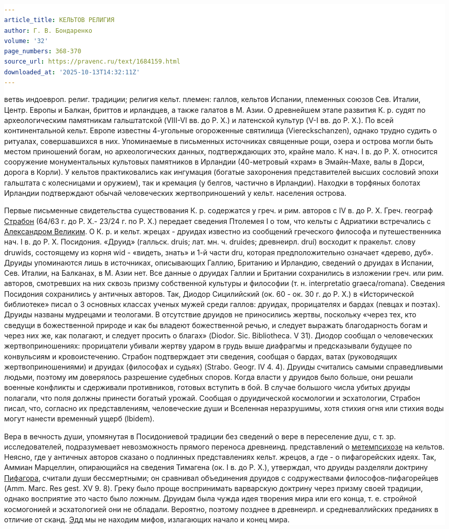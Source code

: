 ```yaml
---
article_title: КЕЛЬТОВ РЕЛИГИЯ
author: Г. В. Бондаренко
volume: '32'
page_numbers: 368-370
source_url: https://pravenc.ru/text/1684159.html
downloaded_at: '2025-10-13T14:32:11Z'
---
```


ветвь индоевроп. религ. традиции; религия кельт. племен: галлов, кельтов Испании, племенных союзов Сев. Италии, Центр. Европы и Балкан, бриттов и ирландцев, а также галатов в М. Азии. О древнейшем этапе развития К. р. судят по археологическим памятникам гальштатской (VIII-VI вв. до Р. Х.) и латенской культур (V-I вв. до Р. Х.). По всей континентальной кельт. Европе известны 4-угольные огороженные святилища (Viereckschanzen), однако трудно судить о ритуалах, совершавшихся в них. Упоминаемые в письменных источниках священные рощи, озера и острова могли быть местом приношений богам, но археологических данных, подтверждающих это, крайне мало. К нач. I в. до Р. Х. относится сооружение монументальных культовых памятников в Ирландии (40-метровый «храм» в Эмайн-Махе, валы в Дорси, дорога в Корли). У кельтов практиковались как ингумация (богатые захоронения представителей высших сословий эпохи гальштата с колесницами и оружием), так и кремация (у белгов, частично в Ирландии). Находки в торфяных болотах Ирландии подтверждают обычай человеческих жертвоприношений у кельт. населения острова.

Первые письменные свидетельства существования К. р. содержатся у греч. и рим. авторов с IV в. до Р. Х. Греч. географ [Страбон](https://pravenc.ru/text/Страбон.html) (64/63 г. до Р. Х.- 23/24 г. по Р. Х.) передает сведения Птолемея I о том, что кельты с Адриатики встречались с [Александром Великим](<https://pravenc.ru/text/Александр Великий.html>). О К. р. и кельт. жрецах - друидах известно из сообщений греческого философа и путешественника нач. I в. до Р. Х. Посидония. «Друид» (галльск. druis; лат. мн. ч. druides; древнеирл. druí) восходит к пракельт. слову druwids, состоящему из корня wid - «видеть, знать» и 1-й части dru, которая предположительно означает «дерево, дуб». Друиды упоминаются лишь в источниках, описывающих Галлию, Британию и Ирландию, сведений о друидах в Испании, Сев. Италии, на Балканах, в М. Азии нет. Все данные о друидах Галлии и Британии сохранились в изложении греч. или рим. авторов, смотревших на них сквозь призму собственной культуры и философии (т. н. interpretatio graeca/romana). Сведения Посидония сохранились у античных авторов. Так, Диодор Сицилийский (ок. 60 - ок. 30 г. до Р. Х.) в «Исторической библиотеке» писал о 3 основных классах ученых мужей среди галлов: друидах, прорицателях и бардах (певцах и поэтах). Друиды названы мудрецами и теологами. В отсутствие друидов не приносились жертвы, поскольку «через тех, кто сведущи в божественной природе и как бы владеют божественной речью, и следует выражать благодарность богам и через них же, как полагают, и следует просить о благах» (Diodor. Sic. Bibliotheca. V 31). Диодор сообщал о человеческих жертвоприношениях: прорицатели убивали жертву ударом в грудь выше диафрагмы и предсказывали будущее по конвульсиям и кровоистечению. Страбон подтверждает эти сведения, сообщая о бардах, ватах (руководящих жертвоприношениями) и друидах (философах и судьях) (Strabo. Geogr. IV 4. 4). Друиды считались самыми справедливыми людьми, поэтому им доверялось разрешение судебных споров. Когда власти у друидов было больше, они решали военные конфликты и сдерживали противников, готовых вступить в бой. В случае большого числа убитых друиды полагали, что поля должны принести богатый урожай. Сообщая о друидической космологии и эсхатологии, Страбон писал, что, согласно их представлениям, человеческие души и Вселенная неразрушимы, хотя стихия огня или стихия воды могут нанести временный ущерб (Ibidem).

Вера в вечность души, упомянутая в Посидониевой традиции без сведений о вере в переселение душ, с т. зр. исследователей, подразумевает невозможность прямого переноса древнеинд. представлений о [метемпсихозе](https://pravenc.ru/text/метемпсихозе.html) на кельтов. Неясно, где у античных авторов сказано о подлинных представлениях кельт. жрецов, а где - о пифагорейских идеях. Так, Аммиан Марцеллин, опирающийся на сведения Тимагена (ок. I в. до Р. Х.), утверждал, что друиды разделяли доктрину [Пифагора](https://pravenc.ru/text/Пифагора.html), считали души бессмертными; он сравнивал объединения друидов с содружествами философов-пифагорейцев (Amm. Marc. Res gest. XV 9. 8). Греку было проще воспринимать варварскую доктрину через призму своей традиции, однако восприятие это часто было ложным. Друидам была чужда идея творения мира или его конца, т. е. стройной космогонией и эсхатологией они не обладали. Вероятно, поэтому позднее в древнеирл. и средневаллийских преданиях в отличие от сканд. [Эдд](https://pravenc.ru/text/Эдд.html) мы не находим мифов, излагающих начало и конец мира.

